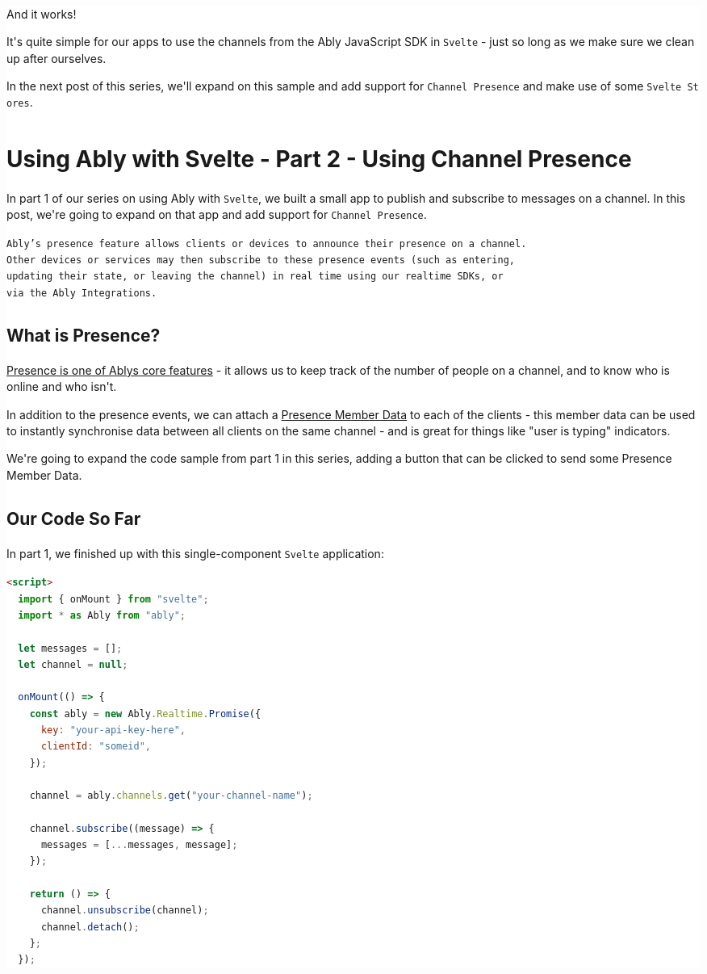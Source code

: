 ```html
```

And it works!

It's quite simple for our apps to use the channels from the Ably JavaScript SDK in `Svelte` - just so long as we make sure we clean up after ourselves.

In the next post of this series, we'll expand on this sample and add support for `Channel Presence` and make use of some `Svelte Stores`.



# Using Ably with Svelte - Part 2 - Using Channel Presence

In part 1 of our series on using Ably with `Svelte`, we built a small app to publish and subscribe to messages on a channel. In this post, we're going to expand on that app and add support for `Channel Presence`.

    Ably’s presence feature allows clients or devices to announce their presence on a channel.
    Other devices or services may then subscribe to these presence events (such as entering,
    updating their state, or leaving the channel) in real time using our realtime SDKs, or
    via the Ably Integrations.



## What is Presence?

[Presence is one of Ablys core features](https://ably.com/docs/core-features/presence) - it allows us to keep track of the number of people on a channel, and to know who is online and who isn't.

In addition to the presence events, we can attach a [Presence Member Data](https://ably.com/docs/rest/presence#member-data) to each of the clients - this member data can be used to instantly synchronise data between all clients on the same channel - and is great for things like "user is typing" indicators.

We're going to expand the code sample from part 1 in this series, adding a button that can be clicked to send some Presence Member Data.

## Our Code So Far

In part 1, we finished up with this single-component `Svelte` application:

```html
<script>
  import { onMount } from "svelte";
  import * as Ably from "ably";

  let messages = [];
  let channel = null;

  onMount(() => {
    const ably = new Ably.Realtime.Promise({
      key: "your-api-key-here",
      clientId: "someid",
    });

    channel = ably.channels.get("your-channel-name");

    channel.subscribe((message) => {
      messages = [...messages, message];
    });

    return () => {
      channel.unsubscribe(channel);
      channel.detach();
    };
  });
```